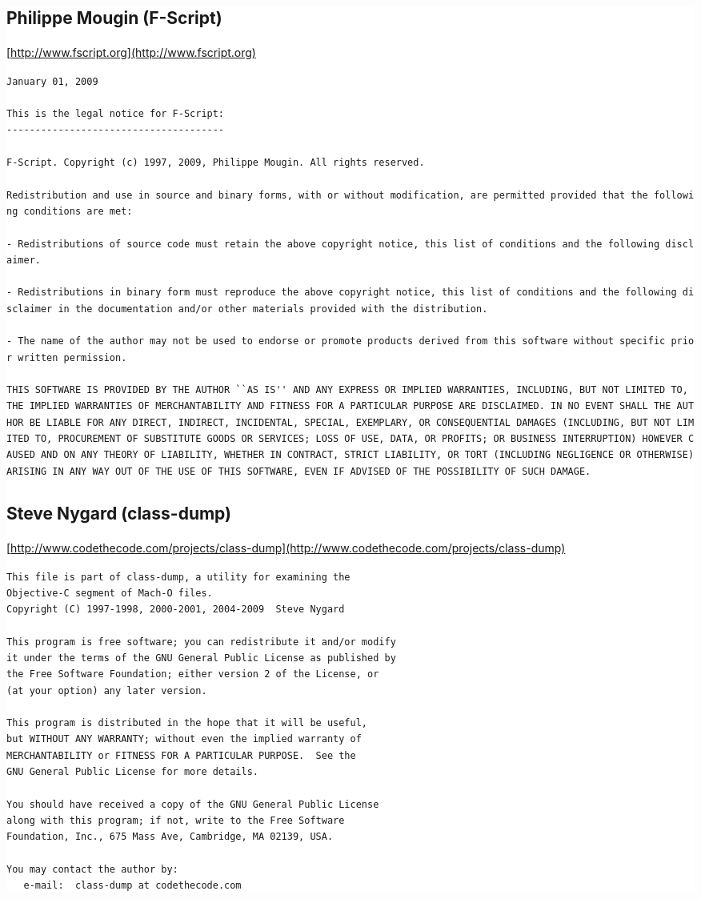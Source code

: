 
## Philippe Mougin (F-Script)
[http://www.fscript.org](http://www.fscript.org)

    January 01, 2009

    This is the legal notice for F-Script:
    --------------------------------------

    F-Script. Copyright (c) 1997, 2009, Philippe Mougin. All rights reserved.

    Redistribution and use in source and binary forms, with or without modification, are permitted provided that the following conditions are met:

    - Redistributions of source code must retain the above copyright notice, this list of conditions and the following disclaimer.

    - Redistributions in binary form must reproduce the above copyright notice, this list of conditions and the following disclaimer in the documentation and/or other materials provided with the distribution.

    - The name of the author may not be used to endorse or promote products derived from this software without specific prior written permission.

    THIS SOFTWARE IS PROVIDED BY THE AUTHOR ``AS IS'' AND ANY EXPRESS OR IMPLIED WARRANTIES, INCLUDING, BUT NOT LIMITED TO, THE IMPLIED WARRANTIES OF MERCHANTABILITY AND FITNESS FOR A PARTICULAR PURPOSE ARE DISCLAIMED. IN NO EVENT SHALL THE AUTHOR BE LIABLE FOR ANY DIRECT, INDIRECT, INCIDENTAL, SPECIAL, EXEMPLARY, OR CONSEQUENTIAL DAMAGES (INCLUDING, BUT NOT LIMITED TO, PROCUREMENT OF SUBSTITUTE GOODS OR SERVICES; LOSS OF USE, DATA, OR PROFITS; OR BUSINESS INTERRUPTION) HOWEVER CAUSED AND ON ANY THEORY OF LIABILITY, WHETHER IN CONTRACT, STRICT LIABILITY, OR TORT (INCLUDING NEGLIGENCE OR OTHERWISE) ARISING IN ANY WAY OUT OF THE USE OF THIS SOFTWARE, EVEN IF ADVISED OF THE POSSIBILITY OF SUCH DAMAGE.

## Steve Nygard (class-dump)
[http://www.codethecode.com/projects/class-dump](http://www.codethecode.com/projects/class-dump)

    This file is part of class-dump, a utility for examining the
    Objective-C segment of Mach-O files.
    Copyright (C) 1997-1998, 2000-2001, 2004-2009  Steve Nygard

    This program is free software; you can redistribute it and/or modify
    it under the terms of the GNU General Public License as published by
    the Free Software Foundation; either version 2 of the License, or
    (at your option) any later version.

    This program is distributed in the hope that it will be useful,
    but WITHOUT ANY WARRANTY; without even the implied warranty of
    MERCHANTABILITY or FITNESS FOR A PARTICULAR PURPOSE.  See the
    GNU General Public License for more details.

    You should have received a copy of the GNU General Public License
    along with this program; if not, write to the Free Software
    Foundation, Inc., 675 Mass Ave, Cambridge, MA 02139, USA.

    You may contact the author by:
       e-mail:  class-dump at codethecode.com

